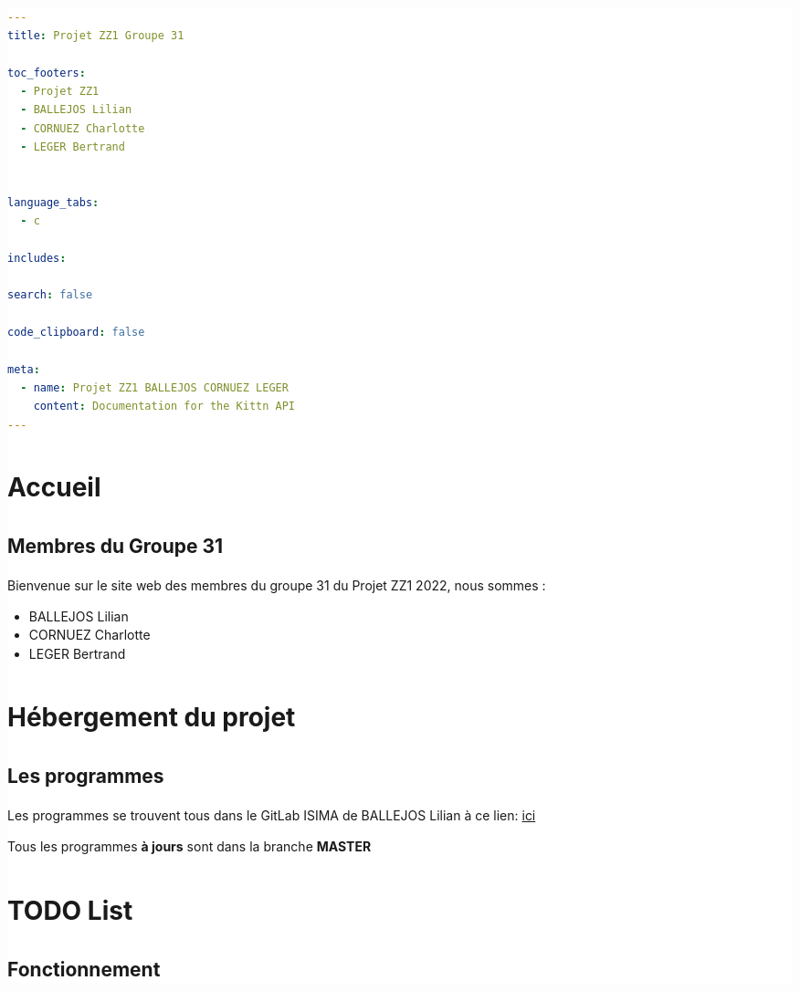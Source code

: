 ```yaml
---
title: Projet ZZ1 Groupe 31

toc_footers:
  - Projet ZZ1
  - BALLEJOS Lilian
  - CORNUEZ Charlotte
  - LEGER Bertrand


language_tabs:
  - c

includes:

search: false

code_clipboard: false

meta:
  - name: Projet ZZ1 BALLEJOS CORNUEZ LEGER
    content: Documentation for the Kittn API
---
```


# Accueil
## Membres du Groupe 31

Bienvenue sur le site web des membres du groupe 31 du Projet ZZ1 2022, nous sommes :

* BALLEJOS Lilian
* CORNUEZ Charlotte
* LEGER Bertrand

# Hébergement du projet

## Les programmes

Les programmes se trouvent tous dans le GitLab ISIMA de BALLEJOS Lilian à ce lien: [ici](https://gitlab.isima.fr/liballejos/projetzz1)

Tous les programmes **à jours** sont dans la branche **MASTER**

# TODO List
## Fonctionnement
